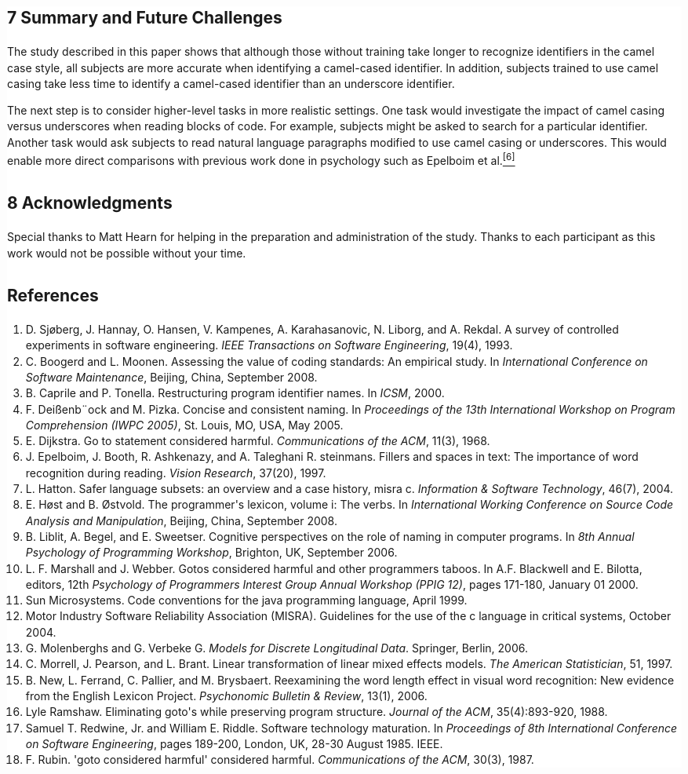 ## 7 Summary and Future Challenges

The study described in this paper shows that although those without training take longer to recognize identifiers in the camel case style, all subjects are more accurate when identifying a camel-cased identifier. In addition, subjects trained to use camel casing take less time to identify a camel-cased identifier than an underscore identifier.

The next step is to consider higher-level tasks in more realistic settings. One task would investigate the impact of camel casing versus underscores when reading blocks of code. For example, subjects might be asked to search for a particular identifier. Another task would ask subjects to read natural language paragraphs modified to use camel casing or underscores. This would enable more direct comparisons with previous work done in psychology such as Epelboim et al.[<sup>[6]</sup>](#r6)

## 8 Acknowledgments

Special thanks to Matt Hearn for helping in the preparation and administration of the study. Thanks to each participant as this work would not be possible without your time.

## References

1. <a id="r1"></a>D. Sjøberg, J. Hannay, O. Hansen, V. Kampenes, A. Karahasanovic, N. Liborg, and A. Rekdal. A survey of controlled experiments in software engineering. *IEEE Transactions on Software Engineering*, 19(4), 1993.
2. <a id="r2"></a>C. Boogerd and L. Moonen. Assessing the value of coding standards: An empirical study. In *International Conference on Software Maintenance*, Beijing, China, September 2008.
3. <a id="r3"></a>B. Caprile and P. Tonella. Restructuring program identifier names. In *ICSM*, 2000.
4. <a id="r4"></a>F. Deißenb¨ock and M. Pizka. Concise and consistent naming. In *Proceedings of the 13th International Workshop on Program Comprehension (IWPC 2005)*, St. Louis, MO, USA, May 2005.
5. <a id="r5"></a>E. Dijkstra. Go to statement considered harmful. *Communications of the ACM*, 11(3), 1968.
6. <a id="r6"></a>J. Epelboim, J. Booth, R. Ashkenazy, and A. Taleghani R. steinmans. Fillers and spaces in text: The importance of word recognition during reading. *Vision Research*, 37(20), 1997.
7. <a id="r7"></a>L. Hatton. Safer language subsets: an overview and a case history, misra c. *Information & Software Technology*, 46(7), 2004.
8. <a id="r8"></a>E. Høst and B. Østvold. The programmer's lexicon, volume i: The verbs. In *International Working Conference on Source Code Analysis and Manipulation*, Beijing, China, September 2008.
9. <a id="r9"></a>B. Liblit, A. Begel, and E. Sweetser. Cognitive perspectives on the role of naming in computer programs. In *8th Annual Psychology of Programming Workshop*, Brighton, UK, September 2006.
10. <a id="r10"></a>L. F. Marshall and J. Webber. Gotos considered harmful and other programmers taboos. In A.F. Blackwell and E. Bilotta, editors, 12th *Psychology of Programmers Interest Group Annual Workshop (PPIG 12)*, pages 171-180, January 01 2000.
11. <a id="r11"></a>Sun Microsystems. Code conventions for the java programming language, April 1999.
12. <a id="r12"></a>Motor Industry Software Reliability Association (MISRA). Guidelines for the use of the c language in critical systems, October 2004.
13. <a id="r13"></a>G. Molenberghs and G. Verbeke G. *Models for Discrete Longitudinal Data*. Springer, Berlin, 2006.
14. <a id="r14"></a>C. Morrell, J. Pearson, and L. Brant. Linear transformation of linear mixed effects models. *The American Statistician*, 51, 1997.
15. <a id="r15"></a>B. New, L. Ferrand, C. Pallier, and M. Brysbaert. Reexamining the word length effect in visual word recognition: New evidence from the English Lexicon Project. *Psychonomic Bulletin & Review*, 13(1), 2006.
16. <a id="r16"></a>Lyle Ramshaw. Eliminating goto's while preserving program structure. *Journal of the ACM*, 35(4):893-920, 1988.
17. <a id="r17"></a>Samuel T. Redwine, Jr. and William E. Riddle. Software technology maturation. In *Proceedings of 8th International Conference on Software Engineering*, pages 189-200, London, UK, 28-30 August 1985. IEEE.
18. <a id="r18"></a>F. Rubin. 'goto considered harmful' considered harmful. *Communications of the ACM*, 30(3), 1987.

[^1]: The Levenshtein Edit Distance is the minimum number of operations needed to transform one string into another. An operation is an insertion, deletion, or substitution of a single character.
